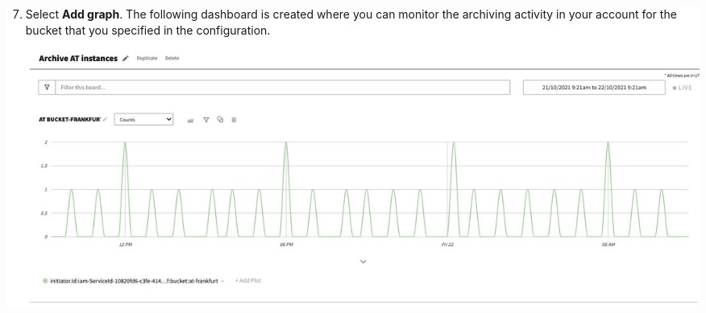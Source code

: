 7. Select **Add graph**. The following dashboard is created where you can monitor the archiving activity in your account for the bucket that you specified in the configuration.

    ![Create board page](images/boards-3.png "Create board page")



